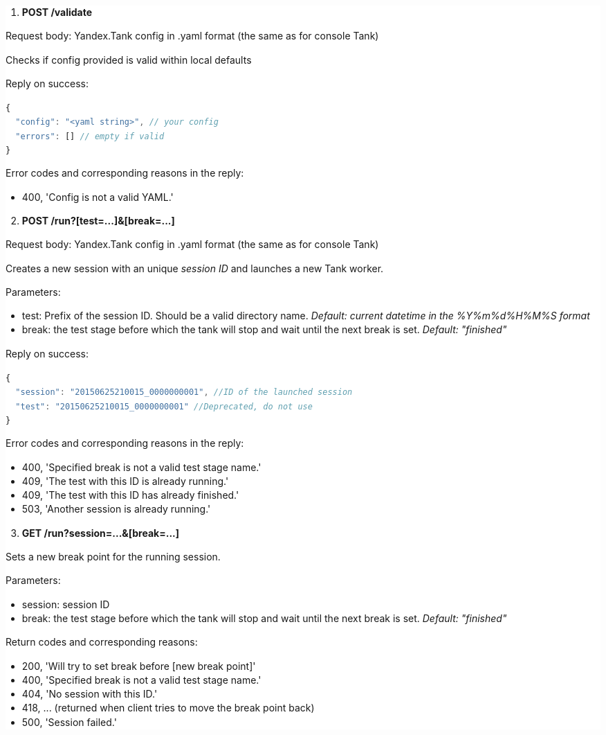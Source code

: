 1. **POST /validate**

  Request body: Yandex.Tank config in .yaml format (the same as for console Tank)

  Checks if config provided is valid within local defaults

  Reply on success:     
  ```javascript
  {
    "config": "<yaml string>", // your config
    "errors": [] // empty if valid
  }
  ```

  Error codes and corresponding reasons in the reply:

  * 400, 'Config is not a valid YAML.'

2. **POST /run?[test=...]&[break=...]**

  Request body: Yandex.Tank config in .yaml format (the same as for console Tank)

  Creates a new session with an unique *session ID* and launches a new Tank worker.

  Parameters:

  * test: Prefix of the session ID. Should be a valid directory name. *Default: current datetime in the %Y%m%d%H%M%S format*
  * break: the test stage before which the tank will stop and wait until the next break is set. *Default: "finished"*

  Reply on success:     
  ```javascript
  {
    "session": "20150625210015_0000000001", //ID of the launched session
    "test": "20150625210015_0000000001" //Deprecated, do not use
  }
  ```

  Error codes and corresponding reasons in the reply:

  * 400, 'Specified break is not a valid test stage name.'
  * 409, 'The test with this ID is already running.'
  * 409, 'The test with this ID has already finished.'
  * 503, 'Another session is already running.'

3. **GET /run?session=...&[break=...]**

  Sets a new break point for the running session.

  Parameters:

  * session: session ID
  * break: the test stage before which the tank will stop and wait until the next break is set. *Default: "finished"*

  Return codes and corresponding reasons:

  * 200, 'Will try to set break before [new break point]'
  * 400, 'Specified break is not a valid test stage name.'
  * 404, 'No session with this ID.'
  * 418, ... (returned when client tries to move the break point back)
  * 500, 'Session failed.'
